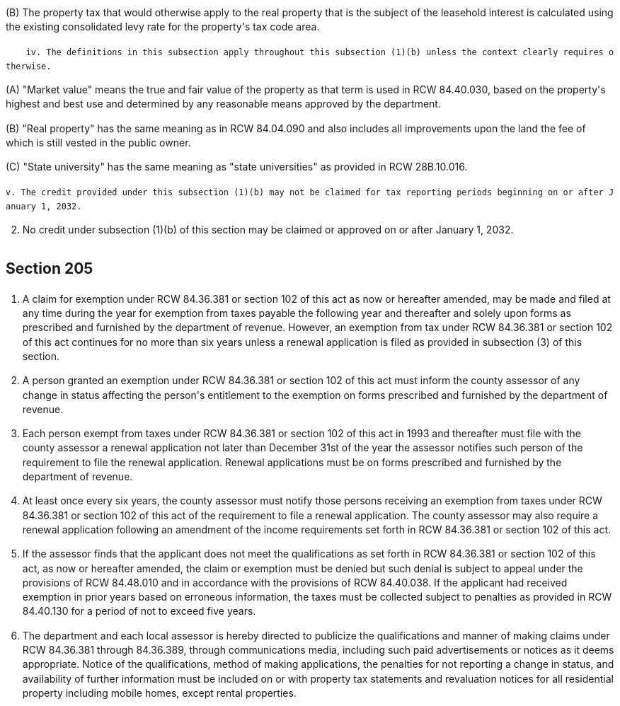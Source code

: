 (B) The property tax that would otherwise apply to the real property that is the subject of the leasehold interest is calculated using the existing consolidated levy rate for the property's tax code area.

        iv. The definitions in this subsection apply throughout this subsection (1)(b) unless the context clearly requires otherwise.

(A) "Market value" means the true and fair value of the property as that term is used in RCW 84.40.030, based on the property's highest and best use and determined by any reasonable means approved by the department.

(B) "Real property" has the same meaning as in RCW 84.04.090 and also includes all improvements upon the land the fee of which is still vested in the public owner.

(C) "State university" has the same meaning as "state universities" as provided in RCW 28B.10.016.

    v. The credit provided under this subsection (1)(b) may not be claimed for tax reporting periods beginning on or after January 1, 2032.

2. No credit under subsection (1)(b) of this section may be claimed or approved on or after January 1, 2032.

## Section 205
1. A claim for exemption under RCW 84.36.381 or section 102 of this act as now or hereafter amended, may be made and filed at any time during the year for exemption from taxes payable the following year and thereafter and solely upon forms as prescribed and furnished by the department of revenue. However, an exemption from tax under RCW 84.36.381 or section 102 of this act continues for no more than six years unless a renewal application is filed as provided in subsection (3) of this section.

2. A person granted an exemption under RCW 84.36.381 or section 102 of this act must inform the county assessor of any change in status affecting the person's entitlement to the exemption on forms prescribed and furnished by the department of revenue.

3. Each person exempt from taxes under RCW 84.36.381 or section 102 of this act in 1993 and thereafter must file with the county assessor a renewal application not later than December 31st of the year the assessor notifies such person of the requirement to file the renewal application. Renewal applications must be on forms prescribed and furnished by the department of revenue.

4. At least once every six years, the county assessor must notify those persons receiving an exemption from taxes under RCW 84.36.381 or section 102 of this act of the requirement to file a renewal application. The county assessor may also require a renewal application following an amendment of the income requirements set forth in RCW 84.36.381 or section 102 of this act.

5. If the assessor finds that the applicant does not meet the qualifications as set forth in RCW 84.36.381 or section 102 of this act, as now or hereafter amended, the claim or exemption must be denied but such denial is subject to appeal under the provisions of RCW 84.48.010 and in accordance with the provisions of RCW 84.40.038. If the applicant had received exemption in prior years based on erroneous information, the taxes must be collected subject to penalties as provided in RCW 84.40.130 for a period of not to exceed five years.

6. The department and each local assessor is hereby directed to publicize the qualifications and manner of making claims under RCW 84.36.381 through 84.36.389, through communications media, including such paid advertisements or notices as it deems appropriate. Notice of the qualifications, method of making applications, the penalties for not reporting a change in status, and availability of further information must be included on or with property tax statements and revaluation notices for all residential property including mobile homes, except rental properties.
